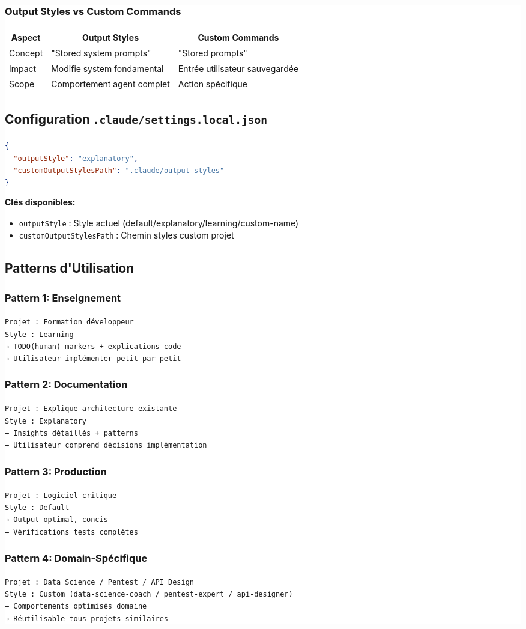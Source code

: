### Output Styles vs Custom Commands

| Aspect | Output Styles | Custom Commands |
|--------|---------------|-----------------|
| Concept | "Stored system prompts" | "Stored prompts" |
| Impact | Modifie system fondamental | Entrée utilisateur sauvegardée |
| Scope | Comportement agent complet | Action spécifique |

## Configuration `.claude/settings.local.json`

```json
{
  "outputStyle": "explanatory",
  "customOutputStylesPath": ".claude/output-styles"
}
```

**Clés disponibles:**
- `outputStyle` : Style actuel (default/explanatory/learning/custom-name)
- `customOutputStylesPath` : Chemin styles custom projet

## Patterns d'Utilisation

### Pattern 1: Enseignement
```
Projet : Formation développeur
Style : Learning
→ TODO(human) markers + explications code
→ Utilisateur implémenter petit par petit
```

### Pattern 2: Documentation
```
Projet : Explique architecture existante
Style : Explanatory
→ Insights détaillés + patterns
→ Utilisateur comprend décisions implémentation
```

### Pattern 3: Production
```
Projet : Logiciel critique
Style : Default
→ Output optimal, concis
→ Vérifications tests complètes
```

### Pattern 4: Domain-Spécifique
```
Projet : Data Science / Pentest / API Design
Style : Custom (data-science-coach / pentest-expert / api-designer)
→ Comportements optimisés domaine
→ Réutilisable tous projets similaires
```
